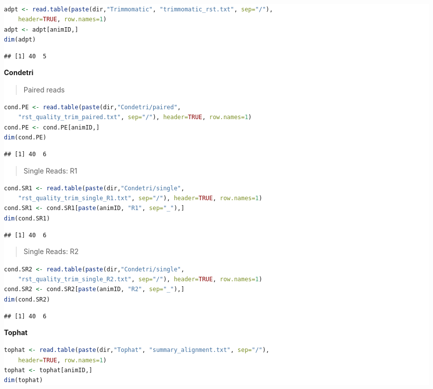 
```r
adpt <- read.table(paste(dir,"Trimmomatic", "trimmomatic_rst.txt", sep="/"), 
    header=TRUE, row.names=1)
adpt <- adpt[animID,]
dim(adpt)
```

```
## [1] 40  5
```

**Condetri**  
> Paired reads


```r
cond.PE <- read.table(paste(dir,"Condetri/paired", 
    "rst_quality_trim_paired.txt", sep="/"), header=TRUE, row.names=1)
cond.PE <- cond.PE[animID,]
dim(cond.PE)
```

```
## [1] 40  6
```

> Single Reads: R1


```r
cond.SR1 <- read.table(paste(dir,"Condetri/single", 
    "rst_quality_trim_single_R1.txt", sep="/"), header=TRUE, row.names=1)
cond.SR1 <- cond.SR1[paste(animID, "R1", sep="_"),]
dim(cond.SR1)
```

```
## [1] 40  6
```

> Single Reads: R2


```r
cond.SR2 <- read.table(paste(dir,"Condetri/single", 
    "rst_quality_trim_single_R2.txt", sep="/"), header=TRUE, row.names=1)
cond.SR2 <- cond.SR2[paste(animID, "R2", sep="_"),]
dim(cond.SR2)
```

```
## [1] 40  6
```

**Tophat**


```r
tophat <- read.table(paste(dir,"Tophat", "summary_alignment.txt", sep="/"), 
    header=TRUE, row.names=1)
tophat <- tophat[animID,]
dim(tophat)
```
